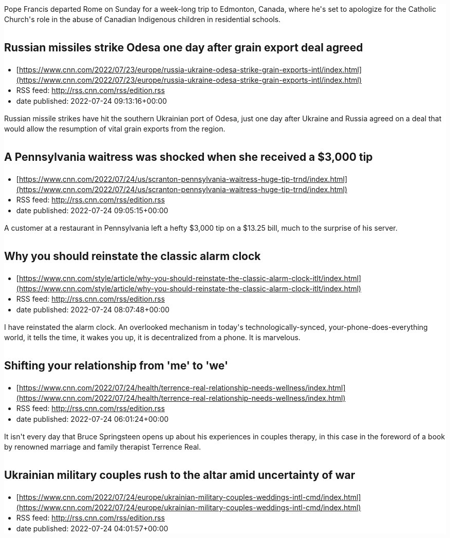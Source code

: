 Pope Francis departed Rome on Sunday for a week-long trip to Edmonton, Canada, where he's set to apologize for the Catholic Church's role in the abuse of Canadian Indigenous children in residential schools.

## Russian missiles strike Odesa one day after grain export deal agreed
 - [https://www.cnn.com/2022/07/23/europe/russia-ukraine-odesa-strike-grain-exports-intl/index.html](https://www.cnn.com/2022/07/23/europe/russia-ukraine-odesa-strike-grain-exports-intl/index.html)
 - RSS feed: http://rss.cnn.com/rss/edition.rss
 - date published: 2022-07-24 09:13:16+00:00

Russian missile strikes have hit the southern Ukrainian port of Odesa, just one day after Ukraine and Russia agreed on a deal that would allow the resumption of vital grain exports from the region.

## A Pennsylvania waitress was shocked when she received a $3,000 tip
 - [https://www.cnn.com/2022/07/24/us/scranton-pennsylvania-waitress-huge-tip-trnd/index.html](https://www.cnn.com/2022/07/24/us/scranton-pennsylvania-waitress-huge-tip-trnd/index.html)
 - RSS feed: http://rss.cnn.com/rss/edition.rss
 - date published: 2022-07-24 09:05:15+00:00

A customer at a restaurant in Pennsylvania left a hefty $3,000 tip on a $13.25 bill, much to the surprise of his server.

## Why you should reinstate the classic alarm clock
 - [https://www.cnn.com/style/article/why-you-should-reinstate-the-classic-alarm-clock-itlt/index.html](https://www.cnn.com/style/article/why-you-should-reinstate-the-classic-alarm-clock-itlt/index.html)
 - RSS feed: http://rss.cnn.com/rss/edition.rss
 - date published: 2022-07-24 08:07:48+00:00

I have reinstated the alarm clock. An overlooked mechanism in today's technologically-synced, your-phone-does-everything world, it tells the time, it wakes you up, it is decentralized from a phone. It is marvelous.

## Shifting your relationship from 'me' to 'we'
 - [https://www.cnn.com/2022/07/24/health/terrence-real-relationship-needs-wellness/index.html](https://www.cnn.com/2022/07/24/health/terrence-real-relationship-needs-wellness/index.html)
 - RSS feed: http://rss.cnn.com/rss/edition.rss
 - date published: 2022-07-24 06:01:24+00:00

It isn't every day that Bruce Springsteen opens up about his experiences in couples therapy, in this case in the foreword of a book by renowned marriage and family therapist Terrence Real.

## Ukrainian military couples rush to the altar amid uncertainty of war
 - [https://www.cnn.com/2022/07/24/europe/ukrainian-military-couples-weddings-intl-cmd/index.html](https://www.cnn.com/2022/07/24/europe/ukrainian-military-couples-weddings-intl-cmd/index.html)
 - RSS feed: http://rss.cnn.com/rss/edition.rss
 - date published: 2022-07-24 04:01:57+00:00
